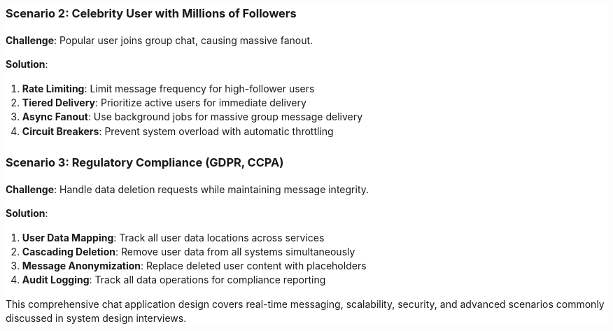 ### Scenario 2: Celebrity User with Millions of Followers
**Challenge**: Popular user joins group chat, causing massive fanout.

**Solution**:
1. **Rate Limiting**: Limit message frequency for high-follower users
2. **Tiered Delivery**: Prioritize active users for immediate delivery
3. **Async Fanout**: Use background jobs for massive group message delivery
4. **Circuit Breakers**: Prevent system overload with automatic throttling

### Scenario 3: Regulatory Compliance (GDPR, CCPA)
**Challenge**: Handle data deletion requests while maintaining message integrity.

**Solution**:
1. **User Data Mapping**: Track all user data locations across services
2. **Cascading Deletion**: Remove user data from all systems simultaneously
3. **Message Anonymization**: Replace deleted user content with placeholders
4. **Audit Logging**: Track all data operations for compliance reporting

This comprehensive chat application design covers real-time messaging, scalability, security, and advanced scenarios commonly discussed in system design interviews.